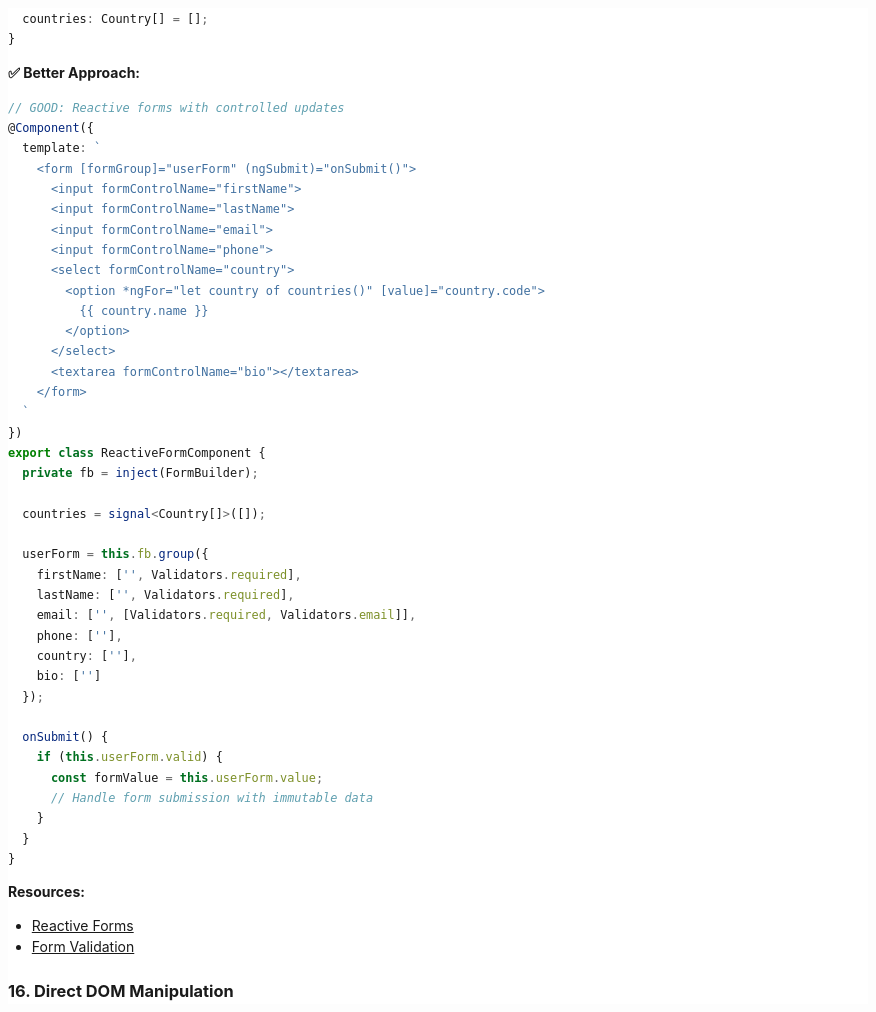 ```typescript
  countries: Country[] = [];
}
```

**✅ Better Approach:**
```typescript
// GOOD: Reactive forms with controlled updates
@Component({
  template: `
    <form [formGroup]="userForm" (ngSubmit)="onSubmit()">
      <input formControlName="firstName">
      <input formControlName="lastName">
      <input formControlName="email">
      <input formControlName="phone">
      <select formControlName="country">
        <option *ngFor="let country of countries()" [value]="country.code">
          {{ country.name }}
        </option>
      </select>
      <textarea formControlName="bio"></textarea>
    </form>
  `
})
export class ReactiveFormComponent {
  private fb = inject(FormBuilder);
  
  countries = signal<Country[]>([]);
  
  userForm = this.fb.group({
    firstName: ['', Validators.required],
    lastName: ['', Validators.required],
    email: ['', [Validators.required, Validators.email]],
    phone: [''],
    country: [''],
    bio: ['']
  });
  
  onSubmit() {
    if (this.userForm.valid) {
      const formValue = this.userForm.value;
      // Handle form submission with immutable data
    }
  }
}
```

**Resources:**
- [Reactive Forms](https://angular.io/guide/reactive-forms)
- [Form Validation](https://angular.io/guide/form-validation)

### 16. Direct DOM Manipulation
